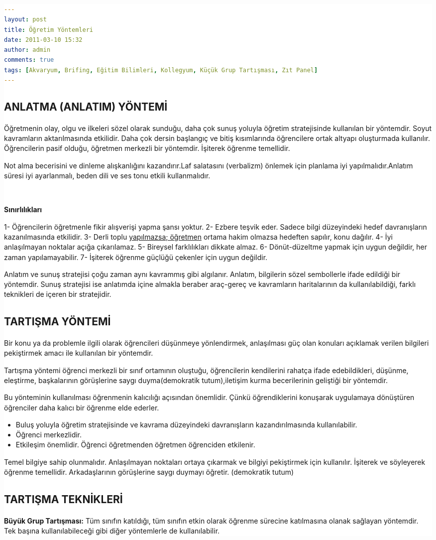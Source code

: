 ```yaml
---
layout: post
title: Öğretim Yöntemleri
date: 2011-03-10 15:32
author: admin
comments: true
tags: [Akvaryum, Brifing, Eğitim Bilimleri, Kollegyum, Küçük Grup Tartışması, Zıt Panel]
---
```

<h2><strong>ANLATMA (ANLATIM) YÖNTEMİ</strong></h2>
Öğretmenin olay, olgu ve ilkeleri sözel olarak sunduğu, daha çok sunuş yoluyla öğretim stratejisinde kullanılan bir yöntemdir. Soyut kavramların aktarılmasında etkilidir. Daha çok dersin başlangıç ve bitiş kısımlarında öğrencilere ortak altyapı oluşturmada kullanılır. Öğrencilerin pasif olduğu, öğretmen merkezli bir yöntemdir. İşiterek öğrenme temellidir.

Not alma becerisini ve dinleme alışkanlığını kazandırır.Laf salatasını (verbalizm) önlemek için planlama iyi yapılmalıdır.Anlatım süresi iyi ayarlanmalı, beden dili ve ses tonu etkili kullanmalıdır.

&nbsp;

<strong>Sınırlılıkları</strong>

1- Öğrencilerin öğretmenle fikir alışverişi yapma şansı yoktur.
2- Ezbere teşvik eder. Sadece bilgi düzeyindeki hedef davranışların kazanılmasında etkilidir.
3- Derli toplu <a href="http://www.egitimvaktim.com/">yapılmazsa; öğretmen</a> ortama hakim olmazsa hedeften sapılır, konu dağılır.
4- İyi anlaşılmayan noktalar açığa çıkarılamaz.
5- Bireysel farklılıkları dikkate almaz.
6- Dönüt-düzeltme yapmak için uygun değildir, her zaman yapılamayabilir.
7- İşiterek öğrenme güçlüğü çekenler için uygun değildir.

Anlatım ve sunuş stratejisi çoğu zaman aynı kavrammış gibi algılanır. Anlatım, bilgilerin sözel sembollerle ifade edildiği bir yöntemdir. Sunuş stratejisi ise anlatımda içine almakla beraber araç-gereç ve kavramların haritalarının da kullanılabildiği, farklı teknikleri de içeren bir stratejidir.
<h2><strong>TARTIŞMA YÖNTEMİ</strong></h2>
Bir konu ya da problemle ilgili olarak öğrencileri düşünmeye yönlendirmek, anlaşılması güç olan konuları açıklamak verilen bilgileri pekiştirmek amacı ile kullanılan bir yöntemdir.

Tartışma yöntemi öğrenci merkezli bir sınıf ortamının oluştuğu, öğrencilerin kendilerini rahatça ifade edebildikleri, düşünme, eleştirme, başkalarının görüşlerine saygı duyma(demokratik tutum),iletişim kurma becerilerinin geliştiği bir yöntemdir.

Bu yönteminin kullanılması öğrenmenin kalıcılığı açısından önemlidir. Çünkü öğrendiklerini konuşarak uygulamaya dönüştüren öğrenciler daha kalıcı bir öğrenme elde ederler.
<ul>
	<li>Buluş yoluyla öğretim stratejisinde ve kavrama düzeyindeki davranışların kazandırılmasında kullanılabilir.</li>
	<li>Öğrenci merkezlidir.</li>
	<li>Etkileşim önemlidir. Öğrenci öğretmenden öğretmen öğrenciden etkilenir.</li>
</ul>
Temel bilgiye sahip olunmalıdır. Anlaşılmayan noktaları ortaya çıkarmak ve bilgiyi pekiştirmek için kullanılır. İşiterek ve söyleyerek öğrenme temellidir. Arkadaşlarının görüşlerine saygı duymayı öğretir. (demokratik tutum)
<h2><strong>TARTIŞMA TEKNİKLERİ</strong></h2>
<strong>Büyük Grup Tartışması:</strong> Tüm sınıfın katıldığı, tüm sınıfın etkin olarak öğrenme sürecine katılmasına olanak sağlayan yöntemdir. Tek başına kullanılabileceği gibi diğer yöntemlerle de kullanılabilir.
